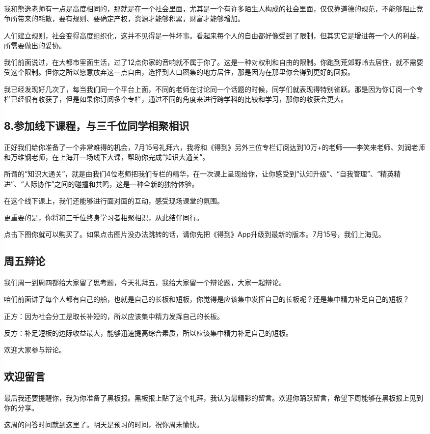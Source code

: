 我和熊逸老师有一点是高度相同的，那就是在一个社会里面，尤其是一个有许多陌生人构成的社会里面，仅仅靠道德的规范，不能够阻止竞争所带来的耗散，要有规则、要确定产权，资源才能够积累，财富才能够增加。

人们建立规则，社会变得高度组织化，这并不见得是一件坏事。看起来每个人的自由都好像受到了限制，但其实它是增进每一个人的利益，所需要做出的妥协。

我们前面说过，在大都市里面生活，过了12点你家的音响就不属于你了。这是一种对权利和自由的限制。你跑到荒郊野岭去居住，就不需要受这个限制。但你之所以愿意放弃这一点自由，选择到人口密集的地方居住，那是因为在那里你会得到更好的回报。

我已经发现好几次了，每当我们同一个平台上面，不同的老师在讨论同一个话题的时候，同学们就表现得特别雀跃。那是因为你订阅一个专栏已经很有收获了，但是如果你订阅多个专栏，通过不同的角度来进行跨学科的比较和学习，那你的收获会更大。

## 8.参加线下课程，与三千位同学相聚相识

正好我们给你准备了一个非常难得的机会，7月15号礼拜六，我将和《得到》另外三位专栏订阅达到10万+的老师——李笑来老师、刘润老师和万维钢老师，在上海开一场线下大课，帮助你完成“知识大通关”。

所谓的“知识大通关”，就是由我们4位老师把我们专栏的精华，在一次课上呈现给你，让你感受到“认知升级”、“自我管理”、“精英精进”、“人际协作”之间的碰撞和共鸣，这是一种全新的独特体验。

在这个线下课上，我们还能够进行面对面的互动，感受现场课堂的氛围。

更重要的是，你将和三千位终身学习者相聚相识，从此结伴同行。

点击下图你就可以购买了。如果点击图片没办法跳转的话，请你先把《得到》App升级到最新的版本。7月15号，我们上海见。    



## 周五辩论

我们周一到周四都给大家留了思考题，今天礼拜五，我给大家留一个辩论题，大家一起辩论。

咱们前面讲了每个人都有自己的船，也就是自己的长板和短板，你觉得是应该集中发挥自己的长板呢？还是集中精力补足自己的短板？

正方：因为社会分工是取长补短的，所以应该集中精力发挥自己的长板。

反方：补足短板的边际收益最大，能够迅速提高综合素质，所以应该集中精力补足自己的短板。

欢迎大家参与辩论。

## 欢迎留言

最后我还要提醒你，我为你准备了黑板报。黑板报上贴了这个礼拜，我认为最精彩的留言。欢迎你踊跃留言，希望下周能够在黑板报上见到你的分享。

这周的问答时间就到这里了。明天是预习的时间，祝你周末愉快。

